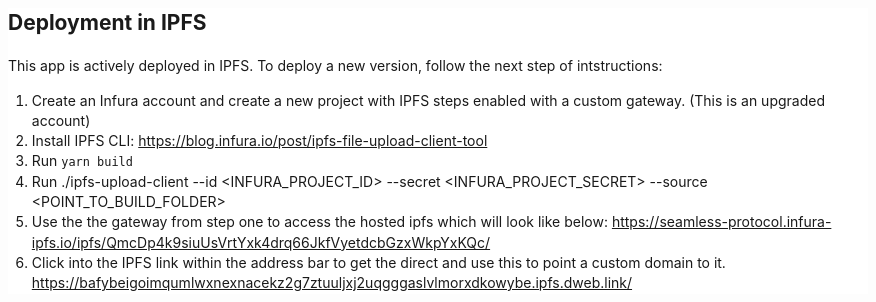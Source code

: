 ## Deployment in IPFS

This app is actively deployed in IPFS. To deploy a new version, follow the next step of intstructions:

1. Create an Infura account and create a new project with IPFS steps enabled with a custom gateway. (This is an upgraded account)
2. Install IPFS CLI: https://blog.infura.io/post/ipfs-file-upload-client-tool
3. Run `yarn build`
4. Run ./ipfs-upload-client --id <INFURA_PROJECT_ID> --secret <INFURA_PROJECT_SECRET> --source <POINT_TO_BUILD_FOLDER>
5. Use the the gateway from step one to access the hosted ipfs which will look like below:
   https://seamless-protocol.infura-ipfs.io/ipfs/QmcDp4k9siuUsVrtYxk4drq66JkfVyetdcbGzxWkpYxKQc/
6. Click into the IPFS link within the address bar to get the direct and use this to point a custom domain to it.
   https://bafybeigoimqumlwxnexnacekz2g7ztuuljxj2uqgggaslvlmorxdkowybe.ipfs.dweb.link/
